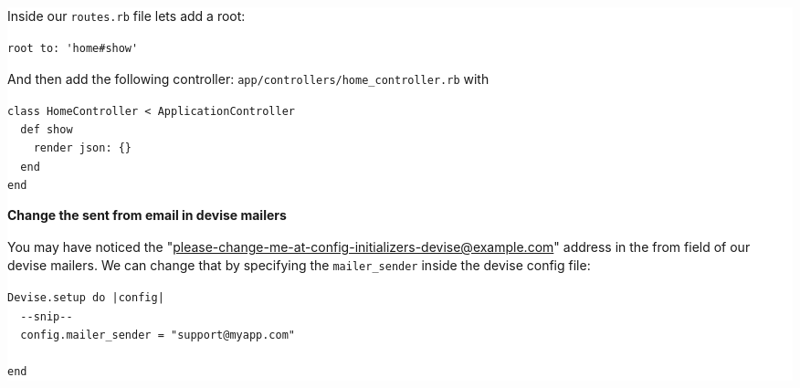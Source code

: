 Inside our `routes.rb` file lets add a root:

```
root to: 'home#show'
```

And then add the following controller: `app/controllers/home_controller.rb` with

```
class HomeController < ApplicationController
  def show
    render json: {}
  end
end
```

**Change the sent from email in devise mailers**

You may have noticed the "please-change-me-at-config-initializers-devise@example.com" address in the from field of our devise mailers. We can change that by specifying the `mailer_sender` inside the devise config file:

```
Devise.setup do |config|
  --snip--
  config.mailer_sender = "support@myapp.com"

end
```
